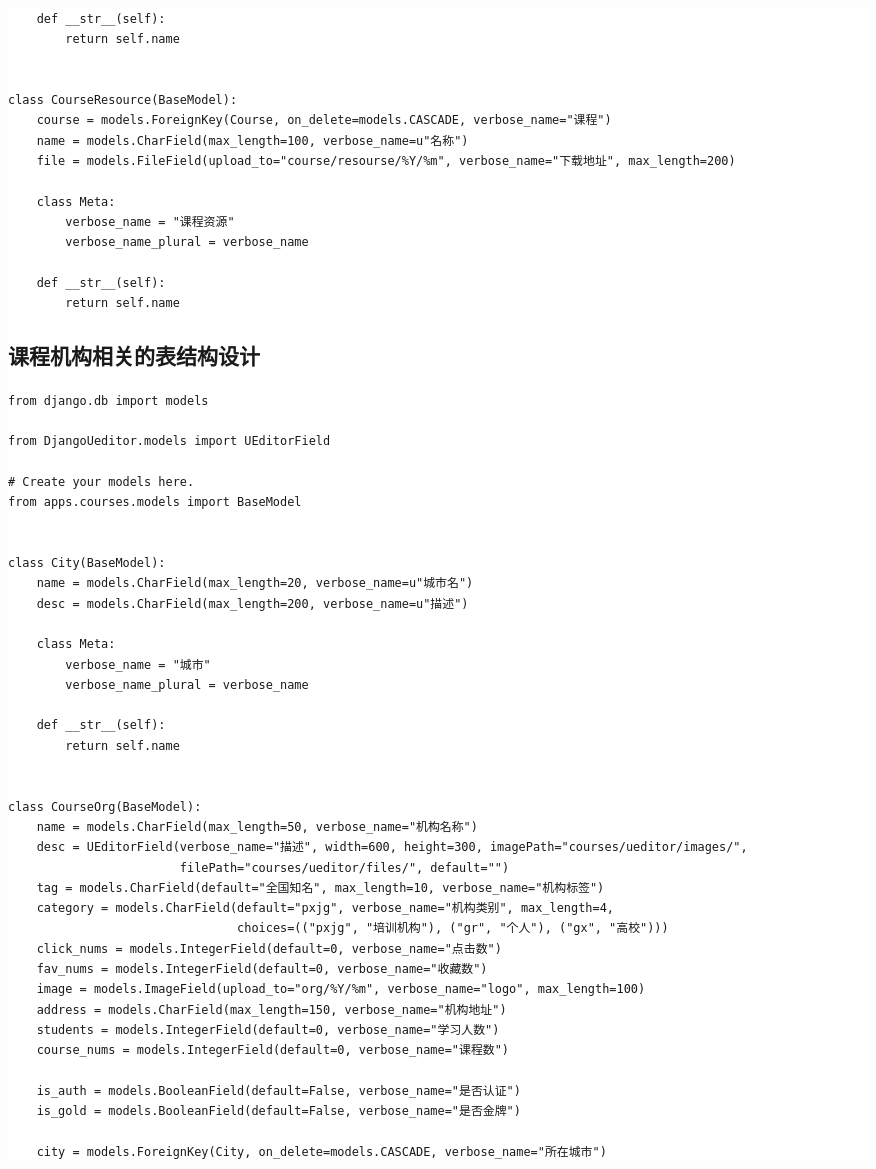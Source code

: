         def __str__(self):
            return self.name
    
    
    class CourseResource(BaseModel):
        course = models.ForeignKey(Course, on_delete=models.CASCADE, verbose_name="课程")
        name = models.CharField(max_length=100, verbose_name=u"名称")
        file = models.FileField(upload_to="course/resourse/%Y/%m", verbose_name="下载地址", max_length=200)
    
        class Meta:
            verbose_name = "课程资源"
            verbose_name_plural = verbose_name
    
        def __str__(self):
            return self.name

## 课程机构相关的表结构设计

    from django.db import models
    
    from DjangoUeditor.models import UEditorField
    
    # Create your models here.
    from apps.courses.models import BaseModel
    
    
    class City(BaseModel):
        name = models.CharField(max_length=20, verbose_name=u"城市名")
        desc = models.CharField(max_length=200, verbose_name=u"描述")
    
        class Meta:
            verbose_name = "城市"
            verbose_name_plural = verbose_name
    
        def __str__(self):
            return self.name
    
    
    class CourseOrg(BaseModel):
        name = models.CharField(max_length=50, verbose_name="机构名称")
        desc = UEditorField(verbose_name="描述", width=600, height=300, imagePath="courses/ueditor/images/",
                            filePath="courses/ueditor/files/", default="")
        tag = models.CharField(default="全国知名", max_length=10, verbose_name="机构标签")
        category = models.CharField(default="pxjg", verbose_name="机构类别", max_length=4,
                                    choices=(("pxjg", "培训机构"), ("gr", "个人"), ("gx", "高校")))
        click_nums = models.IntegerField(default=0, verbose_name="点击数")
        fav_nums = models.IntegerField(default=0, verbose_name="收藏数")
        image = models.ImageField(upload_to="org/%Y/%m", verbose_name="logo", max_length=100)
        address = models.CharField(max_length=150, verbose_name="机构地址")
        students = models.IntegerField(default=0, verbose_name="学习人数")
        course_nums = models.IntegerField(default=0, verbose_name="课程数")
    
        is_auth = models.BooleanField(default=False, verbose_name="是否认证")
        is_gold = models.BooleanField(default=False, verbose_name="是否金牌")
    
        city = models.ForeignKey(City, on_delete=models.CASCADE, verbose_name="所在城市")
    
